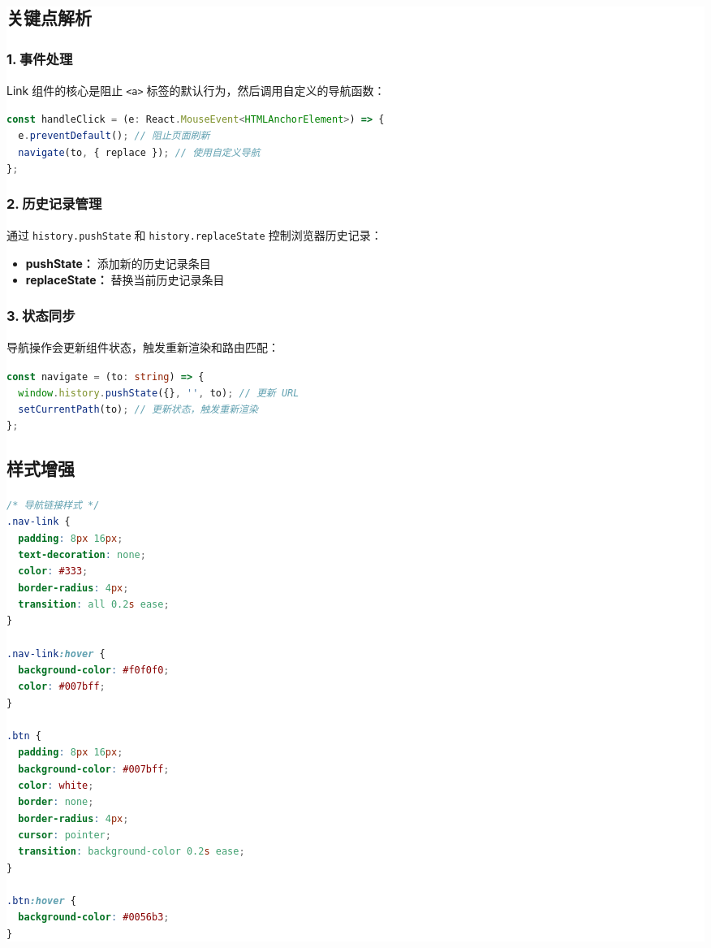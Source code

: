 ## 关键点解析

### 1. 事件处理

Link 组件的核心是阻止 `<a>` 标签的默认行为，然后调用自定义的导航函数：

```typescript
const handleClick = (e: React.MouseEvent<HTMLAnchorElement>) => {
  e.preventDefault(); // 阻止页面刷新
  navigate(to, { replace }); // 使用自定义导航
};
```

### 2. 历史记录管理

通过 `history.pushState` 和 `history.replaceState` 控制浏览器历史记录：

- **pushState：** 添加新的历史记录条目
- **replaceState：** 替换当前历史记录条目

### 3. 状态同步

导航操作会更新组件状态，触发重新渲染和路由匹配：

```typescript
const navigate = (to: string) => {
  window.history.pushState({}, '', to); // 更新 URL
  setCurrentPath(to); // 更新状态，触发重新渲染
};
```

## 样式增强

```css
/* 导航链接样式 */
.nav-link {
  padding: 8px 16px;
  text-decoration: none;
  color: #333;
  border-radius: 4px;
  transition: all 0.2s ease;
}

.nav-link:hover {
  background-color: #f0f0f0;
  color: #007bff;
}

.btn {
  padding: 8px 16px;
  background-color: #007bff;
  color: white;
  border: none;
  border-radius: 4px;
  cursor: pointer;
  transition: background-color 0.2s ease;
}

.btn:hover {
  background-color: #0056b3;
}
```
